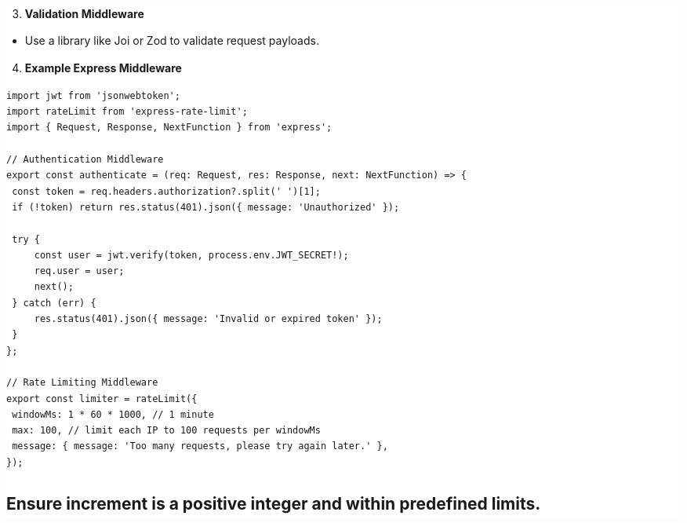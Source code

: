 3. **Validation Middleware**

- Use a library like Joi or Zod to validate request payloads.

4.  **Example Express Middleware**

```
import jwt from 'jsonwebtoken';
import rateLimit from 'express-rate-limit';
import { Request, Response, NextFunction } from 'express';

// Authentication Middleware
export const authenticate = (req: Request, res: Response, next: NextFunction) => {
 const token = req.headers.authorization?.split(' ')[1];
 if (!token) return res.status(401).json({ message: 'Unauthorized' });

 try {
     const user = jwt.verify(token, process.env.JWT_SECRET!);
     req.user = user;
     next();
 } catch (err) {
     res.status(401).json({ message: 'Invalid or expired token' });
 }
};

// Rate Limiting Middleware
export const limiter = rateLimit({
 windowMs: 1 * 60 * 1000, // 1 minute
 max: 100, // limit each IP to 100 requests per windowMs
 message: { message: 'Too many requests, please try again later.' },
});
```

## Ensure increment is a positive integer and within predefined limits.
